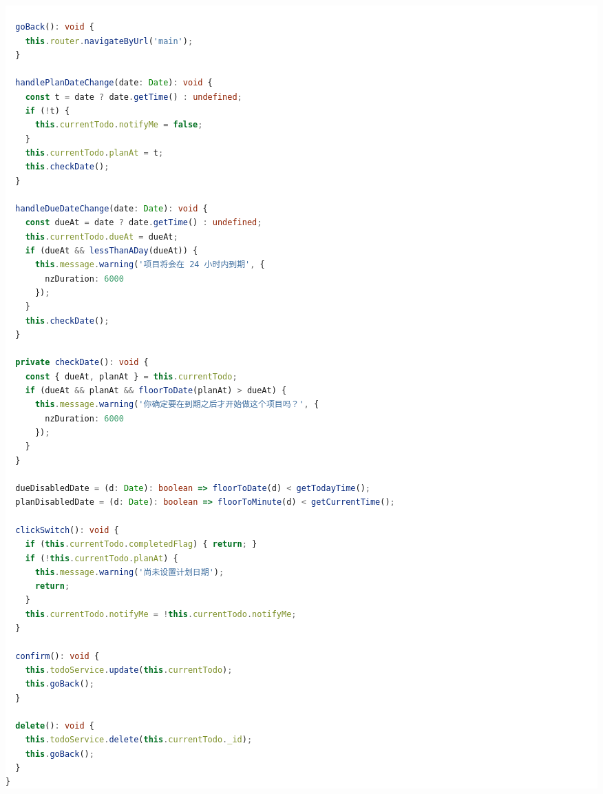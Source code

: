 ```ts

  goBack(): void {
    this.router.navigateByUrl('main');
  }

  handlePlanDateChange(date: Date): void {
    const t = date ? date.getTime() : undefined;
    if (!t) {
      this.currentTodo.notifyMe = false;
    }
    this.currentTodo.planAt = t;
    this.checkDate();
  }

  handleDueDateChange(date: Date): void {
    const dueAt = date ? date.getTime() : undefined;
    this.currentTodo.dueAt = dueAt;
    if (dueAt && lessThanADay(dueAt)) {
      this.message.warning('项目将会在 24 小时内到期', {
        nzDuration: 6000
      });
    }
    this.checkDate();
  }

  private checkDate(): void {
    const { dueAt, planAt } = this.currentTodo;
    if (dueAt && planAt && floorToDate(planAt) > dueAt) {
      this.message.warning('你确定要在到期之后才开始做这个项目吗？', {
        nzDuration: 6000
      });
    }
  }

  dueDisabledDate = (d: Date): boolean => floorToDate(d) < getTodayTime();
  planDisabledDate = (d: Date): boolean => floorToMinute(d) < getCurrentTime();

  clickSwitch(): void {
    if (this.currentTodo.completedFlag) { return; }
    if (!this.currentTodo.planAt) {
      this.message.warning('尚未设置计划日期');
      return;
    }
    this.currentTodo.notifyMe = !this.currentTodo.notifyMe;
  }

  confirm(): void {
    this.todoService.update(this.currentTodo);
    this.goBack();
  }

  delete(): void {
    this.todoService.delete(this.currentTodo._id);
    this.goBack();
  }
}

```
